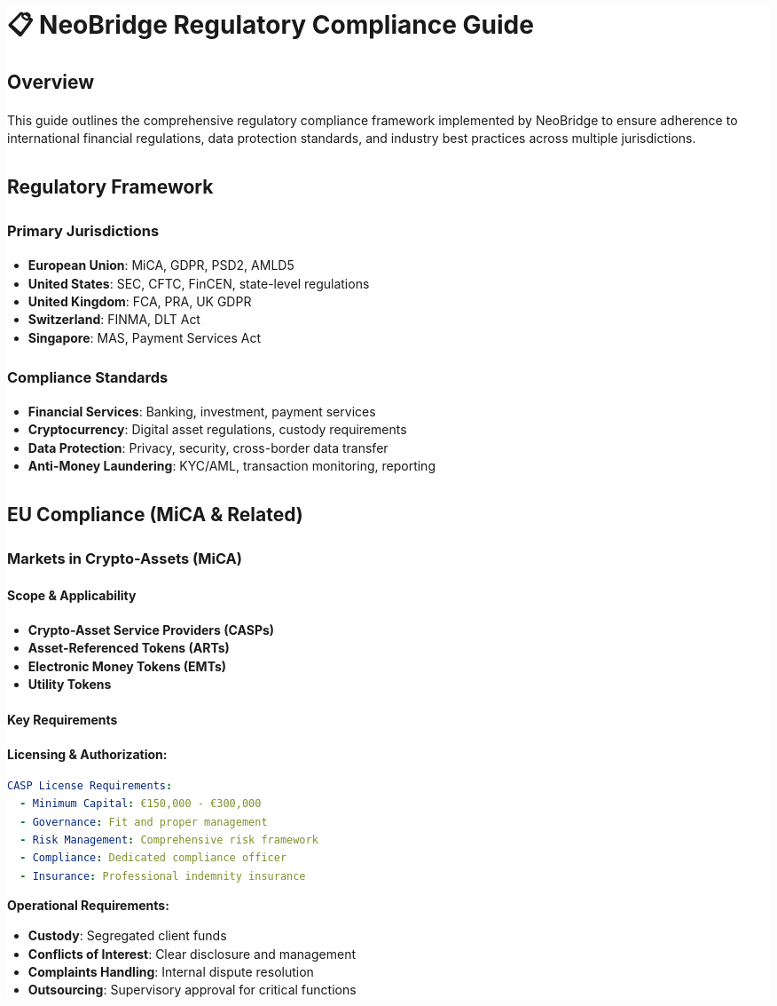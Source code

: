 # 📋 NeoBridge Regulatory Compliance Guide

## Overview

This guide outlines the comprehensive regulatory compliance framework implemented by NeoBridge to ensure adherence to international financial regulations, data protection standards, and industry best practices across multiple jurisdictions.

## Regulatory Framework

### **Primary Jurisdictions**
- **European Union**: MiCA, GDPR, PSD2, AMLD5
- **United States**: SEC, CFTC, FinCEN, state-level regulations
- **United Kingdom**: FCA, PRA, UK GDPR
- **Switzerland**: FINMA, DLT Act
- **Singapore**: MAS, Payment Services Act

### **Compliance Standards**
- **Financial Services**: Banking, investment, payment services
- **Cryptocurrency**: Digital asset regulations, custody requirements
- **Data Protection**: Privacy, security, cross-border data transfer
- **Anti-Money Laundering**: KYC/AML, transaction monitoring, reporting

## EU Compliance (MiCA & Related)

### **Markets in Crypto-Assets (MiCA)**

#### **Scope & Applicability**
- **Crypto-Asset Service Providers (CASPs)**
- **Asset-Referenced Tokens (ARTs)**
- **Electronic Money Tokens (EMTs)**
- **Utility Tokens**

#### **Key Requirements**

**Licensing & Authorization:**
```yaml
CASP License Requirements:
  - Minimum Capital: €150,000 - €300,000
  - Governance: Fit and proper management
  - Risk Management: Comprehensive risk framework
  - Compliance: Dedicated compliance officer
  - Insurance: Professional indemnity insurance
```

**Operational Requirements:**
- **Custody**: Segregated client funds
- **Conflicts of Interest**: Clear disclosure and management
- **Complaints Handling**: Internal dispute resolution
- **Outsourcing**: Supervisory approval for critical functions
